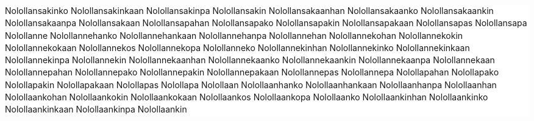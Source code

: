 Nolollansakinko
Nolollansakinkaan
Nolollansakinpa
Nolollansakin
Nolollansakaanhan
Nolollansakaanko
Nolollansakaankin
Nolollansakaanpa
Nolollansakaan
Nolollansapahan
Nolollansapako
Nolollansapakin
Nolollansapakaan
Nolollansapas
Nolollansapa
Nolollanne
Nolollannehanko
Nolollannehankaan
Nolollannehanpa
Nolollannehan
Nolollannekohan
Nolollannekokin
Nolollannekokaan
Nolollannekos
Nolollannekopa
Nolollanneko
Nolollannekinhan
Nolollannekinko
Nolollannekinkaan
Nolollannekinpa
Nolollannekin
Nolollannekaanhan
Nolollannekaanko
Nolollannekaankin
Nolollannekaanpa
Nolollannekaan
Nolollannepahan
Nolollannepako
Nolollannepakin
Nolollannepakaan
Nolollannepas
Nolollannepa
Nolollapahan
Nolollapako
Nolollapakin
Nolollapakaan
Nolollapas
Nolollapa
Nolollaan
Nolollaanhanko
Nolollaanhankaan
Nolollaanhanpa
Nolollaanhan
Nolollaankohan
Nolollaankokin
Nolollaankokaan
Nolollaankos
Nolollaankopa
Nolollaanko
Nolollaankinhan
Nolollaankinko
Nolollaankinkaan
Nolollaankinpa
Nolollaankin